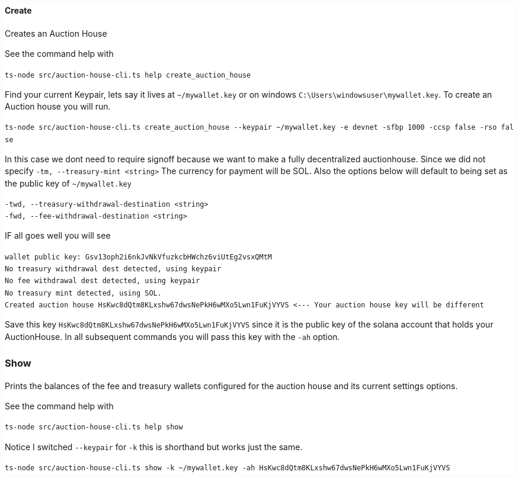 #### Create

Creates an Auction House

See the command help with

```
ts-node src/auction-house-cli.ts help create_auction_house
```

Find your current Keypair, lets say it lives at `~/mywallet.key` or on windows `C:\Users\windowsuser\mywallet.key`. To create an Auction house you will run.

```
ts-node src/auction-house-cli.ts create_auction_house --keypair ~/mywallet.key -e devnet -sfbp 1000 -ccsp false -rso false
```

In this case we dont need to require signoff because we want to make a fully decentralized auctionhouse. Since we did not specify `-tm, --treasury-mint <string>` The currency for payment will be SOL.
Also the options below will default to being set as the public key of `~/mywallet.key`

```
-twd, --treasury-withdrawal-destination <string>
-fwd, --fee-withdrawal-destination <string>
```

IF all goes well you will see

```
wallet public key: Gsv13oph2i6nkJvNkVfuzkcbHWchz6viUtEg2vsxQMtM
No treasury withdrawal dest detected, using keypair
No fee withdrawal dest detected, using keypair
No treasury mint detected, using SOL.
Created auction house HsKwc8dQtm8KLxshw67dwsNePkH6wMXo5Lwn1FuKjVYVS <--- Your auction house key will be different
```

Save this key `HsKwc8dQtm8KLxshw67dwsNePkH6wMXo5Lwn1FuKjVYVS` since it is the public key of the solana account that holds your AuctionHouse. In all subsequent commands you will pass this key with the `-ah` option.

### Show

Prints the balances of the fee and treasury wallets configured for the auction house and its current settings options.

See the command help with

```
ts-node src/auction-house-cli.ts help show
```

Notice I switched `--keypair` for `-k` this is shorthand but works just the same.

```
ts-node src/auction-house-cli.ts show -k ~/mywallet.key -ah HsKwc8dQtm8KLxshw67dwsNePkH6wMXo5Lwn1FuKjVYVS
```
